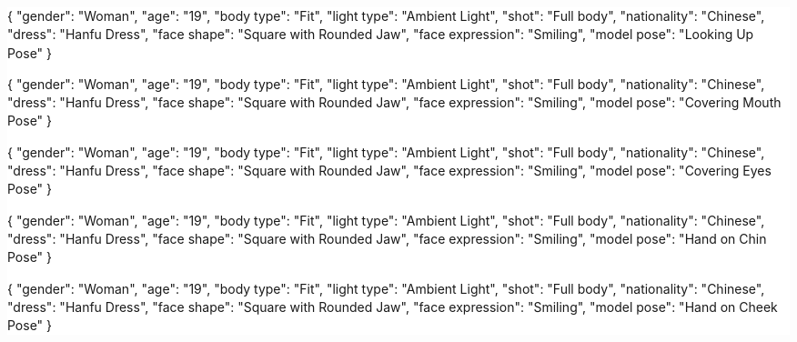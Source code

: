 {
  "gender": "Woman",
  "age": "19",
  "body type": "Fit",
  "light type": "Ambient Light",
  "shot": "Full body",
  "nationality": "Chinese",
  "dress": "Hanfu Dress",
  "face shape": "Square with Rounded Jaw",
  "face expression": "Smiling",
  "model pose": "Looking Up Pose"
}

{
  "gender": "Woman",
  "age": "19",
  "body type": "Fit",
  "light type": "Ambient Light",
  "shot": "Full body",
  "nationality": "Chinese",
  "dress": "Hanfu Dress",
  "face shape": "Square with Rounded Jaw",
  "face expression": "Smiling",
  "model pose": "Covering Mouth Pose"
}

{
  "gender": "Woman",
  "age": "19",
  "body type": "Fit",
  "light type": "Ambient Light",
  "shot": "Full body",
  "nationality": "Chinese",
  "dress": "Hanfu Dress",
  "face shape": "Square with Rounded Jaw",
  "face expression": "Smiling",
  "model pose": "Covering Eyes Pose"
}

{
  "gender": "Woman",
  "age": "19",
  "body type": "Fit",
  "light type": "Ambient Light",
  "shot": "Full body",
  "nationality": "Chinese",
  "dress": "Hanfu Dress",
  "face shape": "Square with Rounded Jaw",
  "face expression": "Smiling",
  "model pose": "Hand on Chin Pose"
}

{
  "gender": "Woman",
  "age": "19",
  "body type": "Fit",
  "light type": "Ambient Light",
  "shot": "Full body",
  "nationality": "Chinese",
  "dress": "Hanfu Dress",
  "face shape": "Square with Rounded Jaw",
  "face expression": "Smiling",
  "model pose": "Hand on Cheek Pose"
}
